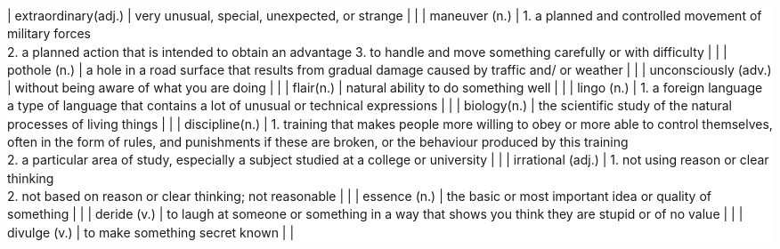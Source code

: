 | extraordinary(adj.)                                 | very unusual, special, unexpected, or strange                                                                                                                                                                                                                                                  |                                                                                                                           |
| maneuver (n.)                                       | 1. a planned and controlled movement of military forces <br>2. a planned action that is intended to obtain an advantage 3. to handle and move something carefully or with difficulty                                                                                                           |                                                                                                                           |
| pothole (n.)                                        | a hole in a road surface that results from gradual damage caused by traffic and/ or weather                                                                                                                                                                                                    |                                                                                                                           |
| unconsciously (adv.)                                | without being aware of what you are doing                                                                                                                                                                                                                                                      |                                                                                                                           |
| flair(n.)                                           | natural ability to do something well                                                                                                                                                                                                                                                           |                                                                                                                           |
| lingo (n.)                                          | 1. a foreign language <br> a type of language that contains a lot of unusual or technical expressions                                                                                                                                                                                          |                                                                                                                           |
| biology(n.)                                         | the scientific study of the natural processes of living things                                                                                                                                                                                                                                 |                                                                                                                           |
| discipline(n.)                                      | 1. training that makes people more willing to obey or more able to control themselves, often in the form of rules, and punishments if these are broken, or the behaviour produced by this training <br> 2. a particular area of study, especially a subject studied at a college or university |                                                                                                                           |
| irrational (adj.)                                   | 1. not using reason or clear thinking <br> 2. not based on reason or clear thinking; not reasonable                                                                                                                                                                                            |                                                                                                                           |
| essence (n.)                                        | the basic or most important idea or quality of something                                                                                                                                                                                                                                       |                                                                                                                           |
| deride (v.)                                         | to laugh at someone or something in a way that shows you think they are stupid or of no value                                                                                                                                                                                                  |                                                                                                                           |
| divulge (v.)                                        | to make something secret known                                                                                                                                                                                                                                                                 |                                                                                                                           |
